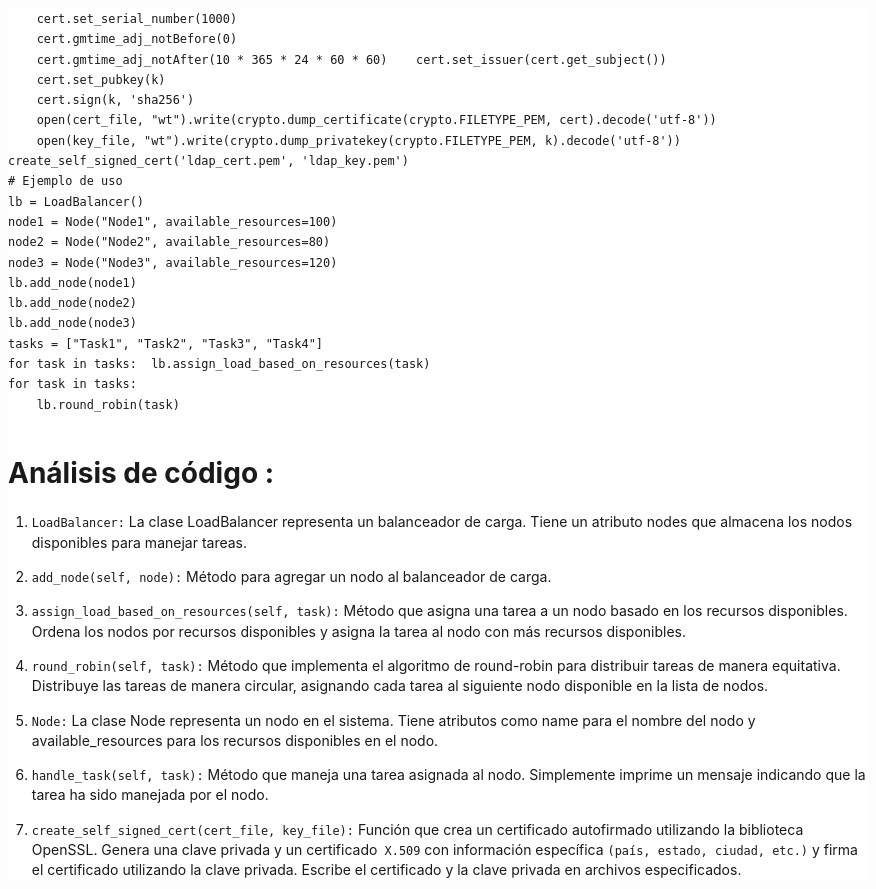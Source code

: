 ````
    cert.set_serial_number(1000)
    cert.gmtime_adj_notBefore(0)
    cert.gmtime_adj_notAfter(10 * 365 * 24 * 60 * 60)    cert.set_issuer(cert.get_subject())
    cert.set_pubkey(k)
    cert.sign(k, 'sha256')
    open(cert_file, "wt").write(crypto.dump_certificate(crypto.FILETYPE_PEM, cert).decode('utf-8'))
    open(key_file, "wt").write(crypto.dump_privatekey(crypto.FILETYPE_PEM, k).decode('utf-8'))
create_self_signed_cert('ldap_cert.pem', 'ldap_key.pem')
# Ejemplo de uso
lb = LoadBalancer()
node1 = Node("Node1", available_resources=100)
node2 = Node("Node2", available_resources=80)
node3 = Node("Node3", available_resources=120)
lb.add_node(node1)
lb.add_node(node2)
lb.add_node(node3)
tasks = ["Task1", "Task2", "Task3", "Task4"]
for task in tasks:  lb.assign_load_based_on_resources(task)
for task in tasks:
    lb.round_robin(task)
````
# Análisis de código :

1. ``LoadBalancer:``
La clase LoadBalancer representa un balanceador de carga.
Tiene un atributo nodes que almacena los nodos disponibles para manejar tareas.

2. ``add_node(self, node):``
Método para agregar un nodo al balanceador de carga.

3. ``assign_load_based_on_resources(self, task):``
Método que asigna una tarea a un nodo basado en los recursos disponibles.
Ordena los nodos por recursos disponibles y asigna la tarea al nodo con más recursos disponibles.

4. ``round_robin(self, task):``
Método que implementa el algoritmo de round-robin para distribuir tareas de manera equitativa.
Distribuye las tareas de manera circular, asignando cada tarea al siguiente nodo disponible en la lista de nodos.

5. ``Node:``
La clase Node representa un nodo en el sistema.
Tiene atributos como name para el nombre del nodo y available_resources para los recursos disponibles en el nodo.

6. ``handle_task(self, task):``
Método que maneja una tarea asignada al nodo.
Simplemente imprime un mensaje indicando que la tarea ha sido manejada por el nodo.

7. ``create_self_signed_cert(cert_file, key_file):``
Función que crea un certificado autofirmado utilizando la biblioteca OpenSSL.
Genera una clave privada y un certificado`` X.509`` con información específica ``(país, estado, ciudad, etc.)`` y firma el certificado utilizando la clave privada.
Escribe el certificado y la clave privada en archivos especificados.
